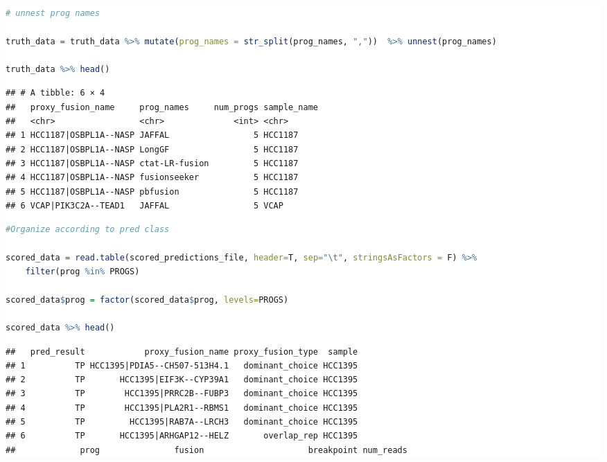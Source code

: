 ``` r
# unnest prog names

truth_data = truth_data %>% mutate(prog_names = str_split(prog_names, ","))  %>% unnest(prog_names)

truth_data %>% head()
```

    ## # A tibble: 6 × 4
    ##   proxy_fusion_name     prog_names     num_progs sample_name
    ##   <chr>                 <chr>              <int> <chr>      
    ## 1 HCC1187|OSBPL1A--NASP JAFFAL                 5 HCC1187    
    ## 2 HCC1187|OSBPL1A--NASP LongGF                 5 HCC1187    
    ## 3 HCC1187|OSBPL1A--NASP ctat-LR-fusion         5 HCC1187    
    ## 4 HCC1187|OSBPL1A--NASP fusionseeker           5 HCC1187    
    ## 5 HCC1187|OSBPL1A--NASP pbfusion               5 HCC1187    
    ## 6 VCAP|PIK3C2A--TEAD1   JAFFAL                 5 VCAP

``` r
#Organize according to pred class
    
scored_data = read.table(scored_predictions_file, header=T, sep="\t", stringsAsFactors = F) %>% 
    filter(prog %in% PROGS)

scored_data$prog = factor(scored_data$prog, levels=PROGS)

scored_data %>% head()
```

    ##   pred_result            proxy_fusion_name proxy_fusion_type  sample
    ## 1          TP HCC1395|PDIA5--CH507-513H4.1   dominant_choice HCC1395
    ## 2          TP       HCC1395|EIF3K--CYP39A1   dominant_choice HCC1395
    ## 3          TP        HCC1395|PRRC2B--FUBP3   dominant_choice HCC1395
    ## 4          TP        HCC1395|PLA2R1--RBMS1   dominant_choice HCC1395
    ## 5          TP         HCC1395|RAB7A--LRCH3   dominant_choice HCC1395
    ## 6          TP       HCC1395|ARHGAP12--HELZ       overlap_rep HCC1395
    ##             prog               fusion                     breakpoint num_reads
